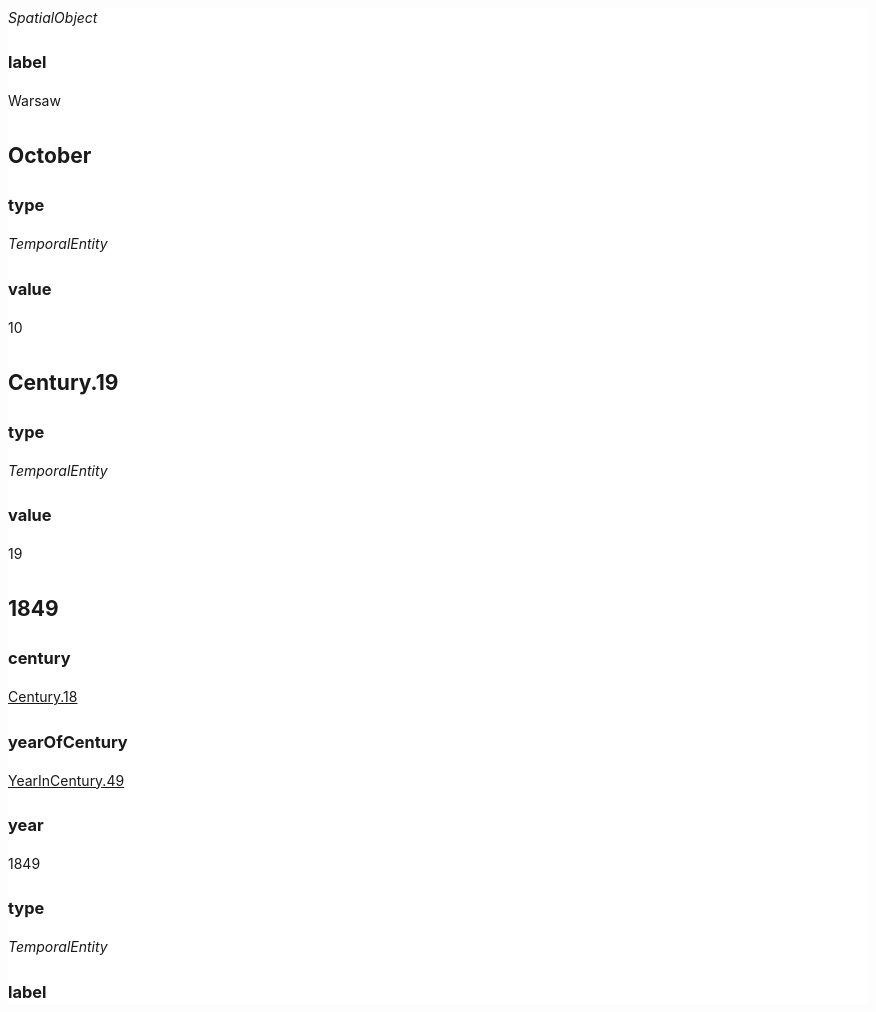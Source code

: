 
*SpatialObject*

### label


Warsaw

## October

### type


*TemporalEntity*

### value


10

## Century.19

### type


*TemporalEntity*

### value


19

## 1849

### century


[Century.18](#Century.18)

### yearOfCentury


[YearInCentury.49](#YearInCentury.49)

### year


1849

### type


*TemporalEntity*

### label
